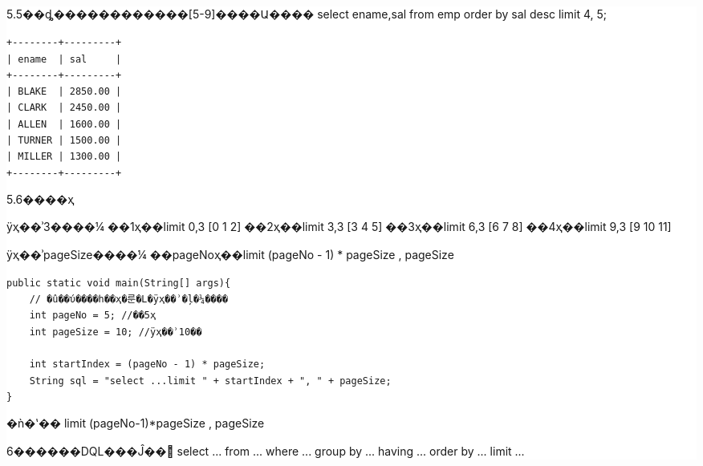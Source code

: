 5.5��ȡ������������[5-9]����Ա����
	select 
		ename,sal
	from
		emp
	order by 
		sal desc
	limit
		4, 5;

	+--------+---------+
	| ename  | sal     |
	+--------+---------+
	| BLAKE  | 2850.00 |
	| CLARK  | 2450.00 |
	| ALLEN  | 1600.00 |
	| TURNER | 1500.00 |
	| MILLER | 1300.00 |
	+--------+---------+

5.6����ҳ

ÿҳ��ʾ3����¼
	��1ҳ��limit 0,3		[0 1 2]
	��2ҳ��limit 3,3		[3 4 5]
	��3ҳ��limit 6,3		[6 7 8]
	��4ҳ��limit 9,3		[9 10 11]

ÿҳ��ʾpageSize����¼
	��pageNoҳ��limit (pageNo - 1) * pageSize  , pageSize

	public static void main(String[] args){
		// �û��ύ����һ��ҳ�룬�Լ�ÿҳ��ʾ�ļ�¼����
		int pageNo = 5; //��5ҳ
		int pageSize = 10; //ÿҳ��ʾ10��

		int startIndex = (pageNo - 1) * pageSize;
		String sql = "select ...limit " + startIndex + ", " + pageSize;
	}

�ǹ�ʽ��
	limit (pageNo-1)*pageSize , pageSize

6������DQL���Ĵ��ܽ᣺
	select 
		...
	from
		...
	where
		...
	group by
		...
	having
		...
	order by
		...
	limit
		...
	